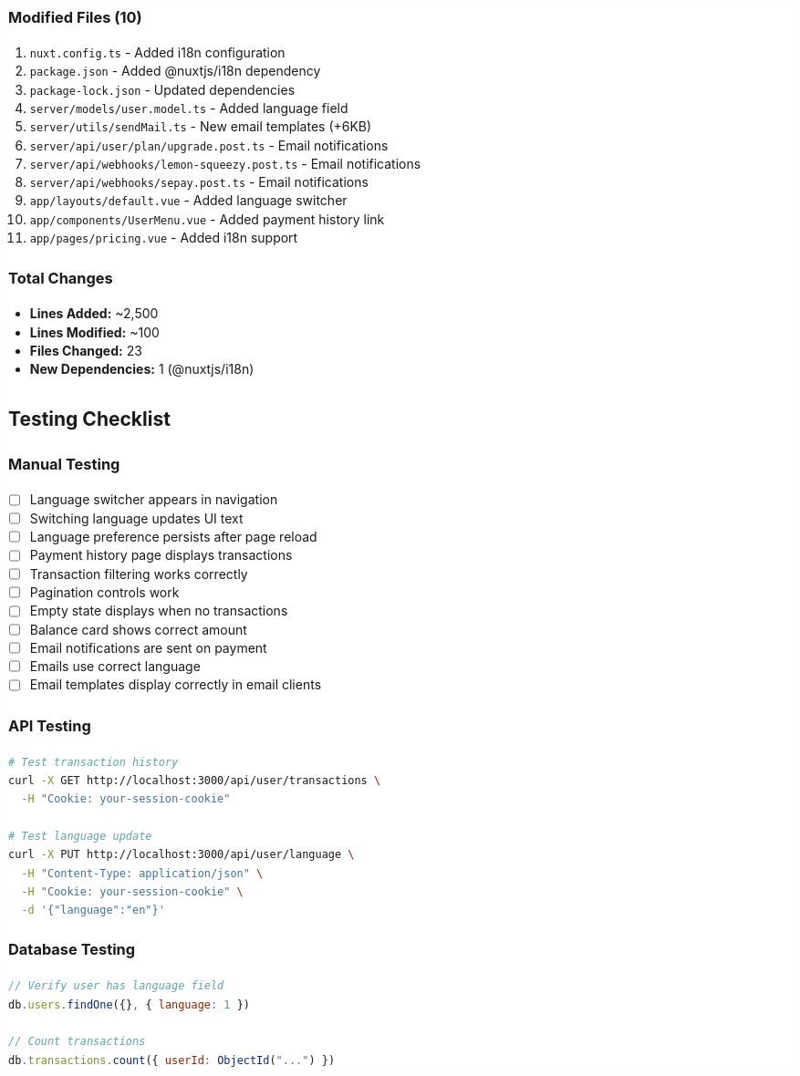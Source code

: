 ### Modified Files (10)
1. `nuxt.config.ts` - Added i18n configuration
2. `package.json` - Added @nuxtjs/i18n dependency
3. `package-lock.json` - Updated dependencies
4. `server/models/user.model.ts` - Added language field
5. `server/utils/sendMail.ts` - New email templates (+6KB)
6. `server/api/user/plan/upgrade.post.ts` - Email notifications
7. `server/api/webhooks/lemon-squeezy.post.ts` - Email notifications
8. `server/api/webhooks/sepay.post.ts` - Email notifications
9. `app/layouts/default.vue` - Added language switcher
10. `app/components/UserMenu.vue` - Added payment history link
11. `app/pages/pricing.vue` - Added i18n support

### Total Changes
- **Lines Added:** ~2,500
- **Lines Modified:** ~100
- **Files Changed:** 23
- **New Dependencies:** 1 (@nuxtjs/i18n)

## Testing Checklist

### Manual Testing
- [ ] Language switcher appears in navigation
- [ ] Switching language updates UI text
- [ ] Language preference persists after page reload
- [ ] Payment history page displays transactions
- [ ] Transaction filtering works correctly
- [ ] Pagination controls work
- [ ] Empty state displays when no transactions
- [ ] Balance card shows correct amount
- [ ] Email notifications are sent on payment
- [ ] Emails use correct language
- [ ] Email templates display correctly in email clients

### API Testing
```bash
# Test transaction history
curl -X GET http://localhost:3000/api/user/transactions \
  -H "Cookie: your-session-cookie"

# Test language update
curl -X PUT http://localhost:3000/api/user/language \
  -H "Content-Type: application/json" \
  -H "Cookie: your-session-cookie" \
  -d '{"language":"en"}'
```

### Database Testing
```javascript
// Verify user has language field
db.users.findOne({}, { language: 1 })

// Count transactions
db.transactions.count({ userId: ObjectId("...") })
```
